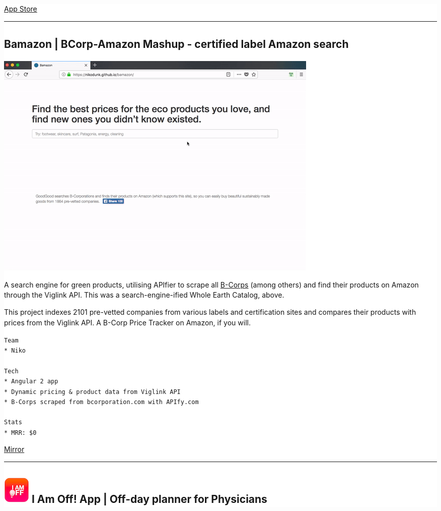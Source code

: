 <a class="btn btn-outline-primary" href="https://itunes.apple.com/app/id1384252497">App Store</a>

</div>

---

## Bamazon | BCorp-Amazon Mashup - certified label Amazon search

<img loading="lazy" src="/assets/projects/demo_bcorpamazon.gif">

A search engine for green products, utilising APIfier to scrape all [B-Corps](https://bcorporation.net) (among others) and find their products on Amazon through the Viglink API. This was a search-engine-ified Whole Earth Catalog, above.

This project indexes 2101 pre-vetted companies from various labels and certification sites and compares their products with prices from the Viglink API. A B-Corp Price Tracker on Amazon, if you will.

    Team
    * Niko

    Tech
    * Angular 2 app
    * Dynamic pricing & product data from Viglink API
    * B-Corps scraped from bcorporation.com with APIfy.com

    Stats
    * MRR: $0

<a class="btn btn-outline-primary" href="https://nikodunk.github.io/bamazon/">Mirror</a>

---

## ![](/assets/projects/logo_health0.png) I Am Off! App | Off-day planner for Physicians
